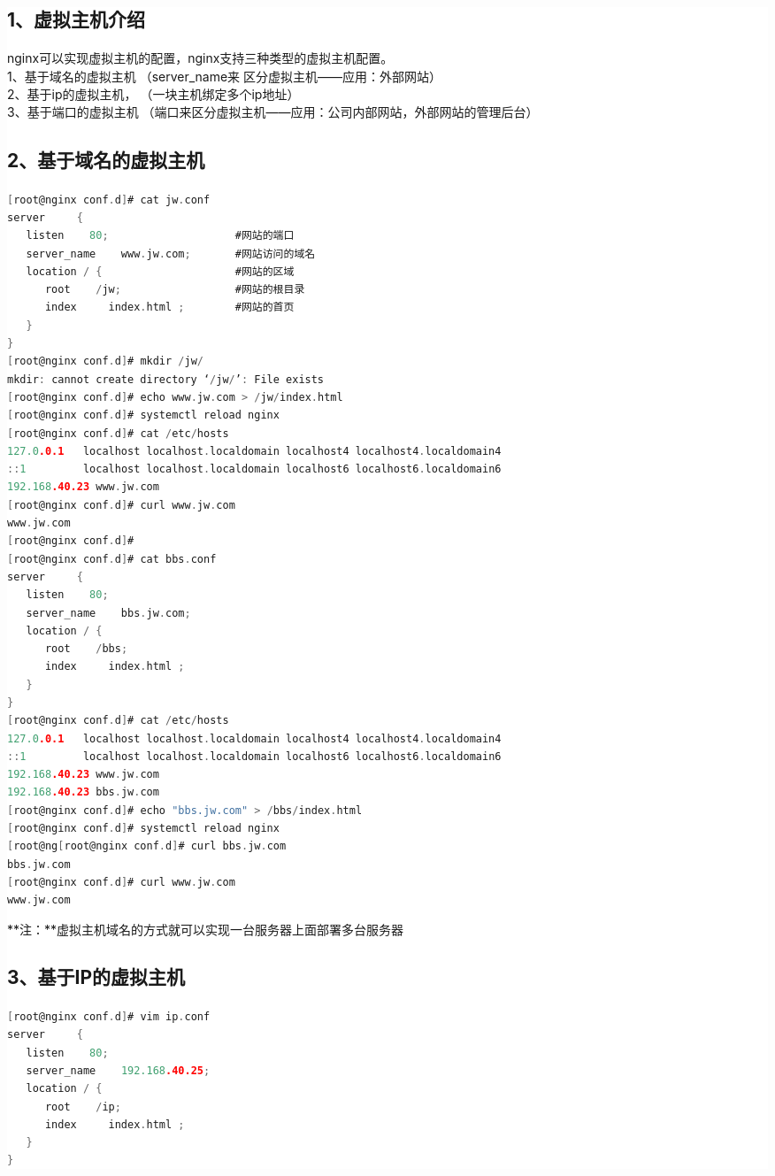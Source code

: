 <a name="xm0hS"></a>
## 1、虚拟主机介绍
nginx可以实现虚拟主机的配置，nginx支持三种类型的虚拟主机配置。 <br />1、基于域名的虚拟主机 （server_name来 区分虚拟主机——应用：外部网站）<br />2、基于ip的虚拟主机， （一块主机绑定多个ip地址） <br />3、基于端口的虚拟主机 （端口来区分虚拟主机——应用：公司内部网站，外部网站的管理后台）
<a name="UMjWD"></a>
## 2、基于域名的虚拟主机
```c
[root@nginx conf.d]# cat jw.conf
server     {
   listen    80;					#网站的端口
   server_name    www.jw.com;		#网站访问的域名
   location / {						#网站的区域
      root    /jw;					#网站的根目录
      index     index.html ;		#网站的首页
   }
}
[root@nginx conf.d]# mkdir /jw/
mkdir: cannot create directory ‘/jw/’: File exists
[root@nginx conf.d]# echo www.jw.com > /jw/index.html
[root@nginx conf.d]# systemctl reload nginx
[root@nginx conf.d]# cat /etc/hosts
127.0.0.1   localhost localhost.localdomain localhost4 localhost4.localdomain4
::1         localhost localhost.localdomain localhost6 localhost6.localdomain6
192.168.40.23 www.jw.com
[root@nginx conf.d]# curl www.jw.com
www.jw.com
[root@nginx conf.d]#
[root@nginx conf.d]# cat bbs.conf
server     {
   listen    80;
   server_name    bbs.jw.com;
   location / {
      root    /bbs;
      index     index.html ;
   }
}
[root@nginx conf.d]# cat /etc/hosts
127.0.0.1   localhost localhost.localdomain localhost4 localhost4.localdomain4
::1         localhost localhost.localdomain localhost6 localhost6.localdomain6
192.168.40.23 www.jw.com
192.168.40.23 bbs.jw.com
[root@nginx conf.d]# echo "bbs.jw.com" > /bbs/index.html
[root@nginx conf.d]# systemctl reload nginx
[root@ng[root@nginx conf.d]# curl bbs.jw.com
bbs.jw.com
[root@nginx conf.d]# curl www.jw.com
www.jw.com
```
**注：**虚拟主机域名的方式就可以实现一台服务器上面部署多台服务器
<a name="71tpO"></a>
## 3、基于IP的虚拟主机
```c
[root@nginx conf.d]# vim ip.conf
server     {
   listen    80;
   server_name    192.168.40.25;
   location / {
      root    /ip;
      index     index.html ;
   }
}
```
